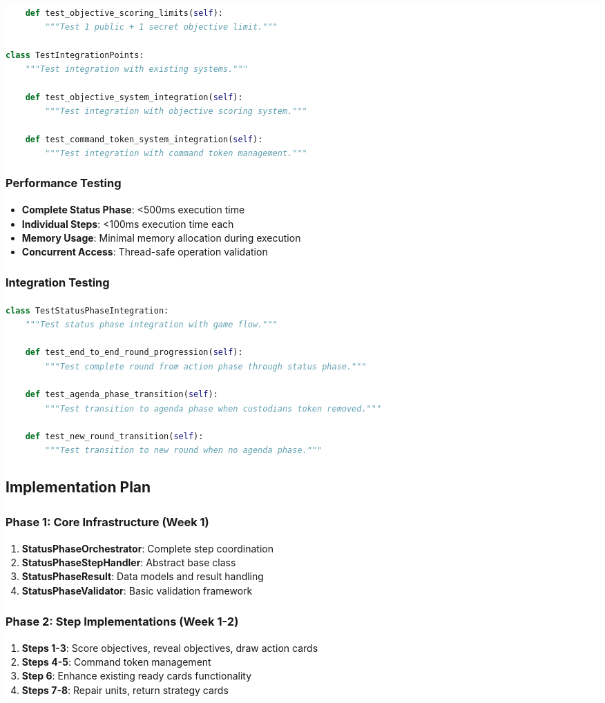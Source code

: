 ```python
    def test_objective_scoring_limits(self):
        """Test 1 public + 1 secret objective limit."""

class TestIntegrationPoints:
    """Test integration with existing systems."""
    
    def test_objective_system_integration(self):
        """Test integration with objective scoring system."""
        
    def test_command_token_system_integration(self):
        """Test integration with command token management."""
```

### Performance Testing

- **Complete Status Phase**: <500ms execution time
- **Individual Steps**: <100ms execution time each
- **Memory Usage**: Minimal memory allocation during execution
- **Concurrent Access**: Thread-safe operation validation

### Integration Testing

```python
class TestStatusPhaseIntegration:
    """Test status phase integration with game flow."""
    
    def test_end_to_end_round_progression(self):
        """Test complete round from action phase through status phase."""
        
    def test_agenda_phase_transition(self):
        """Test transition to agenda phase when custodians token removed."""
        
    def test_new_round_transition(self):
        """Test transition to new round when no agenda phase."""
```

## Implementation Plan

### Phase 1: Core Infrastructure (Week 1)

1. **StatusPhaseOrchestrator**: Complete step coordination
2. **StatusPhaseStepHandler**: Abstract base class
3. **StatusPhaseResult**: Data models and result handling
4. **StatusPhaseValidator**: Basic validation framework

### Phase 2: Step Implementations (Week 1-2)

1. **Steps 1-3**: Score objectives, reveal objectives, draw action cards
2. **Steps 4-5**: Command token management
3. **Step 6**: Enhance existing ready cards functionality
4. **Steps 7-8**: Repair units, return strategy cards
